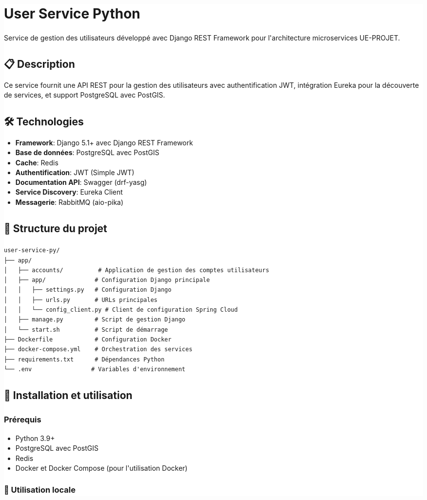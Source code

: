 # User Service Python

Service de gestion des utilisateurs développé avec Django REST Framework pour l'architecture microservices UE-PROJET.

## 📋 Description

Ce service fournit une API REST pour la gestion des utilisateurs avec authentification JWT, intégration Eureka pour la découverte de services, et support PostgreSQL avec PostGIS.

## 🛠️ Technologies

- **Framework**: Django 5.1+ avec Django REST Framework
- **Base de données**: PostgreSQL avec PostGIS
- **Cache**: Redis
- **Authentification**: JWT (Simple JWT)
- **Documentation API**: Swagger (drf-yasg)
- **Service Discovery**: Eureka Client
- **Messagerie**: RabbitMQ (aio-pika)

## 📁 Structure du projet

```
user-service-py/
├── app/
│   ├── accounts/          # Application de gestion des comptes utilisateurs
│   ├── app/              # Configuration Django principale
│   │   ├── settings.py   # Configuration Django
│   │   ├── urls.py       # URLs principales
│   │   └── config_client.py # Client de configuration Spring Cloud
│   ├── manage.py         # Script de gestion Django
│   └── start.sh          # Script de démarrage
├── Dockerfile            # Configuration Docker
├── docker-compose.yml    # Orchestration des services
├── requirements.txt      # Dépendances Python
└── .env                 # Variables d'environnement
```

## 🚀 Installation et utilisation

### Prérequis

- Python 3.9+
- PostgreSQL avec PostGIS
- Redis
- Docker et Docker Compose (pour l'utilisation Docker)

### 🔧 Utilisation locale
